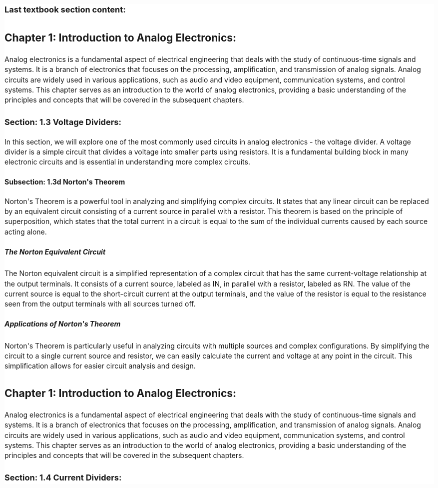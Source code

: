 ### Last textbook section content:

## Chapter 1: Introduction to Analog Electronics:

Analog electronics is a fundamental aspect of electrical engineering that deals with the study of continuous-time signals and systems. It is a branch of electronics that focuses on the processing, amplification, and transmission of analog signals. Analog circuits are widely used in various applications, such as audio and video equipment, communication systems, and control systems. This chapter serves as an introduction to the world of analog electronics, providing a basic understanding of the principles and concepts that will be covered in the subsequent chapters.

### Section: 1.3 Voltage Dividers:

In this section, we will explore one of the most commonly used circuits in analog electronics - the voltage divider. A voltage divider is a simple circuit that divides a voltage into smaller parts using resistors. It is a fundamental building block in many electronic circuits and is essential in understanding more complex circuits.

#### Subsection: 1.3d Norton's Theorem

Norton's Theorem is a powerful tool in analyzing and simplifying complex circuits. It states that any linear circuit can be replaced by an equivalent circuit consisting of a current source in parallel with a resistor. This theorem is based on the principle of superposition, which states that the total current in a circuit is equal to the sum of the individual currents caused by each source acting alone.

##### The Norton Equivalent Circuit

The Norton equivalent circuit is a simplified representation of a complex circuit that has the same current-voltage relationship at the output terminals. It consists of a current source, labeled as IN, in parallel with a resistor, labeled as RN. The value of the current source is equal to the short-circuit current at the output terminals, and the value of the resistor is equal to the resistance seen from the output terminals with all sources turned off.

##### Applications of Norton's Theorem

Norton's Theorem is particularly useful in analyzing circuits with multiple sources and complex configurations. By simplifying the circuit to a single current source and resistor, we can easily calculate the current and voltage at any point in the circuit. This simplification allows for easier circuit analysis and design. 


## Chapter 1: Introduction to Analog Electronics:

Analog electronics is a fundamental aspect of electrical engineering that deals with the study of continuous-time signals and systems. It is a branch of electronics that focuses on the processing, amplification, and transmission of analog signals. Analog circuits are widely used in various applications, such as audio and video equipment, communication systems, and control systems. This chapter serves as an introduction to the world of analog electronics, providing a basic understanding of the principles and concepts that will be covered in the subsequent chapters.

### Section: 1.4 Current Dividers:
